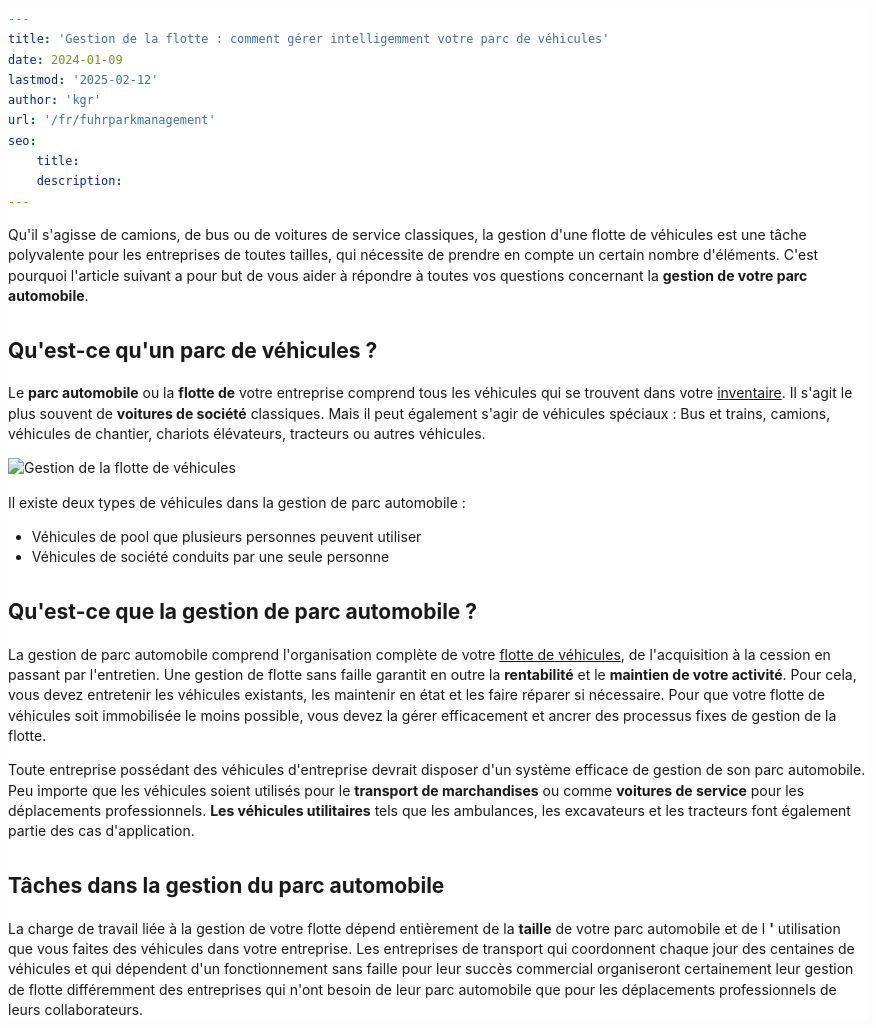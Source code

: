 ```yaml
---
title: 'Gestion de la flotte : comment gérer intelligemment votre parc de véhicules'
date: 2024-01-09
lastmod: '2025-02-12'
author: 'kgr'
url: '/fr/fuhrparkmanagement'
seo:
    title:
    description:
---
```


Qu'il s'agisse de camions, de bus ou de voitures de service classiques, la gestion d'une flotte de véhicules est une tâche polyvalente pour les entreprises de toutes tailles, qui nécessite de prendre en compte un certain nombre d'éléments. C'est pourquoi l'article suivant a pour but de vous aider à répondre à toutes vos questions concernant la **gestion de votre parc automobile**.

## Qu'est-ce qu'un parc de véhicules ?

Le **parc automobile** ou la **flotte de** votre entreprise comprend tous les véhicules qui se trouvent dans votre [inventaire](https://seatable.io/fr/inventarliste-vorlagen/). Il s'agit le plus souvent de **voitures de société** classiques. Mais il peut également s'agir de véhicules spéciaux : Bus et trains, camions, véhicules de chantier, chariots élévateurs, tracteurs ou autres véhicules.

![Gestion de la flotte de véhicules](https://seatable.io/wp-content/uploads/2022/05/fuhrparkmanagement-mit-seatable.jpg)

Il existe deux types de véhicules dans la gestion de parc automobile :

- Véhicules de pool que plusieurs personnes peuvent utiliser
- Véhicules de société conduits par une seule personne

## Qu'est-ce que la gestion de parc automobile ?

La gestion de parc automobile comprend l'organisation complète de votre [flotte de véhicules](https://de.wikipedia.org/wiki/Fuhrpark), de l'acquisition à la cession en passant par l'entretien. Une gestion de flotte sans faille garantit en outre la **rentabilité** et le **maintien de votre activité**. Pour cela, vous devez entretenir les véhicules existants, les maintenir en état et les faire réparer si nécessaire. Pour que votre flotte de véhicules soit immobilisée le moins possible, vous devez la gérer efficacement et ancrer des processus fixes de gestion de la flotte.

Toute entreprise possédant des véhicules d'entreprise devrait disposer d'un système efficace de gestion de son parc automobile. Peu importe que les véhicules soient utilisés pour le **transport de marchandises** ou comme **voitures de service** pour les déplacements professionnels. **Les véhicules utilitaires** tels que les ambulances, les excavateurs et les tracteurs font également partie des cas d'application.

## Tâches dans la gestion du parc automobile

La charge de travail liée à la gestion de votre flotte dépend entièrement de la **taille** de votre parc automobile et de l **'** utilisation que vous faites des véhicules dans votre entreprise. Les entreprises de transport qui coordonnent chaque jour des centaines de véhicules et qui dépendent d'un fonctionnement sans faille pour leur succès commercial organiseront certainement leur gestion de flotte différemment des entreprises qui n'ont besoin de leur parc automobile que pour les déplacements professionnels de leurs collaborateurs.
